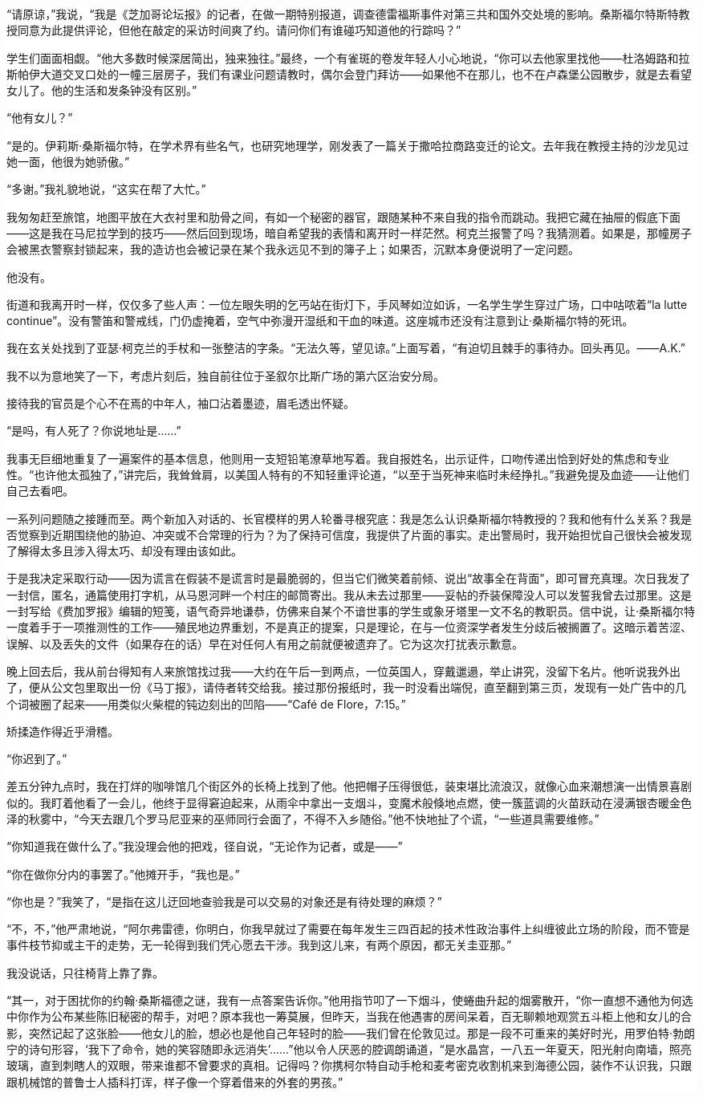 “请原谅，”我说，“我是《芝加哥论坛报》的记者，在做一期特别报道，调查德雷福斯事件对第三共和国外交处境的影响。桑斯福尔特斯特教授同意为此提供评论，但他在敲定的采访时间爽了约。请问你们有谁碰巧知道他的行踪吗？”

学生们面面相觑。“他大多数时候深居简出，独来独往。”最终，一个有雀斑的卷发年轻人小心地说，“你可以去他家里找他——杜洛姆路和拉斯帕伊大道交叉口处的一幢三层房子，我们有课业问题请教时，偶尔会登门拜访——如果他不在那儿，也不在卢森堡公园散步，就是去看望女儿了。他的生活和发条钟没有区别。”

“他有女儿？”

“是的。伊莉斯·桑斯福尔特，在学术界有些名气，也研究地理学，刚发表了一篇关于撒哈拉商路变迁的论文。去年我在教授主持的沙龙见过她一面，他很为她骄傲。”

“多谢。”我礼貌地说，“这实在帮了大忙。”

我匆匆赶至旅馆，地图平放在大衣衬里和肋骨之间，有如一个秘密的器官，跟随某种不来自我的指令而跳动。我把它藏在抽屉的假底下面——这是我在马尼拉学到的技巧——然后回到现场，暗自希望我的表情和离开时一样茫然。柯克兰报警了吗？我猜测着。如果是，那幢房子会被黑衣警察封锁起来，我的造访也会被记录在某个我永远见不到的簿子上；如果否，沉默本身便说明了一定问题。

他没有。

街道和我离开时一样，仅仅多了些人声：一位左眼失明的乞丐站在街灯下，手风琴如泣如诉，一名学生学生穿过广场，口中咕哝着“la lutte continue”。没有警笛和警戒线，门仍虚掩着，空气中弥漫开湿纸和干血的味道。这座城市还没有注意到让·桑斯福尔特的死讯。

我在玄关处找到了亚瑟·柯克兰的手杖和一张整洁的字条。“无法久等，望见谅。”上面写着，“有迫切且棘手的事待办。回头再见。——A.K.”

我不以为意地笑了一下，考虑片刻后，独自前往位于圣叙尔比斯广场的第六区治安分局。

接待我的官员是个心不在焉的中年人，袖口沾着墨迹，眉毛透出怀疑。

“是吗，有人死了？你说地址是……”

我事无巨细地重复了一遍案件的基本信息，他则用一支短铅笔潦草地写着。我自报姓名，出示证件，口吻传递出恰到好处的焦虑和专业性。“也许他太孤独了，”讲完后，我耸耸肩，以美国人特有的不知轻重评论道，“以至于当死神来临时未经挣扎。”我避免提及血迹——让他们自己去看吧。

一系列问题随之接踵而至。两个新加入对话的、长官模样的男人轮番寻根究底：我是怎么认识桑斯福尔特教授的？我和他有什么关系？我是否觉察到近期围绕他的胁迫、冲突或不合常理的行为？为了保持可信度，我提供了片面的事实。走出警局时，我开始担忧自己很快会被发现了解得太多且涉入得太巧、却没有理由该如此。

于是我决定采取行动——因为谎言在假装不是谎言时是最脆弱的，但当它们微笑着前倾、说出“故事全在背面”，即可冒充真理。次日我发了一封信，匿名，通篇使用打字机，从马恩河畔一个村庄的邮筒寄出。我从未去过那里——妥帖的乔装保障没人可以发誓我曾去过那里。这是一封写给《费加罗报》编辑的短笺，语气奇异地谦恭，仿佛来自某个不谙世事的学生或象牙塔里一文不名的教职员。信中说，让·桑斯福尔特一度着手于一项推测性的工作——殖民地边界重划，不是真正的提案，只是理论，在与一位资深学者发生分歧后被搁置了。这暗示着苦涩、误解、以及丢失的文件（如果存在的话）早在对任何人有用之前就便被遗弃了。它为这次打扰表示歉意。

晚上回去后，我从前台得知有人来旅馆找过我——大约在午后一到两点，一位英国人，穿戴邋遢，举止讲究，没留下名片。他听说我外出了，便从公文包里取出一份《马丁报》，请侍者转交给我。接过那份报纸时，我一时没看出端倪，直至翻到第三页，发现有一处广告中的几个词被圈了起来——用类似火柴棍的钝边刻出的凹陷——“Café de Flore，7:15。”

矫揉造作得近乎滑稽。

“你迟到了。”

差五分钟九点时，我在打烊的咖啡馆几个街区外的长椅上找到了他。他把帽子压得很低，装束堪比流浪汉，就像心血来潮想演一出情景喜剧似的。我盯着他看了一会儿，他终于显得窘迫起来，从雨伞中拿出一支烟斗，变魔术般倏地点燃，使一簇蓝调的火苗跃动在浸满银杏暖金色泽的秋雾中，“今天去跟几个罗马尼亚来的巫师同行会面了，不得不入乡随俗。”他不快地扯了个谎，“一些道具需要维修。”

“你知道我在做什么了。”我没理会他的把戏，径自说，“无论作为记者，或是——”

“你在做你分内的事罢了。”他摊开手，“我也是。”

“你也是？”我笑了，“是指在这儿迂回地查验我是可以交易的对象还是有待处理的麻烦？”

“不，不，”他严肃地说，“阿尔弗雷德，你明白，你我早就过了需要在每年发生三四百起的技术性政治事件上纠缠彼此立场的阶段，而不管是事件枝节抑或主干的走势，无一轮得到我们凭心愿去干涉。我到这儿来，有两个原因，都无关圭亚那。”

我没说话，只往椅背上靠了靠。

“其一，对于困扰你的约翰·桑斯福德之谜，我有一点答案告诉你。”他用指节叩了一下烟斗，使蜷曲升起的烟雾散开，“你一直想不通他为何选中你作为公布某些陈旧秘密的帮手，对吧？原本我也一筹莫展，但昨天，当我在他遇害的房间呆着，百无聊赖地观赏五斗柜上他和女儿的合影，突然记起了这张脸——他女儿的脸，想必也是他自己年轻时的脸——我们曾在伦敦见过。那是一段不可重来的美好时光，用罗伯特·勃朗宁的诗句形容，‘我下了命令，她的笑容随即永远消失’……”他以令人厌恶的腔调朗诵道，“是水晶宫，一八五一年夏天，阳光射向南墙，照亮玻璃，直到刺瞎人的双眼，带来谁都不曾要求的真相。记得吗？你携柯尔特自动手枪和麦考密克收割机来到海德公园，装作不认识我，只跟跟机械馆的普鲁士人插科打诨，样子像一个穿着借来的外套的男孩。”
